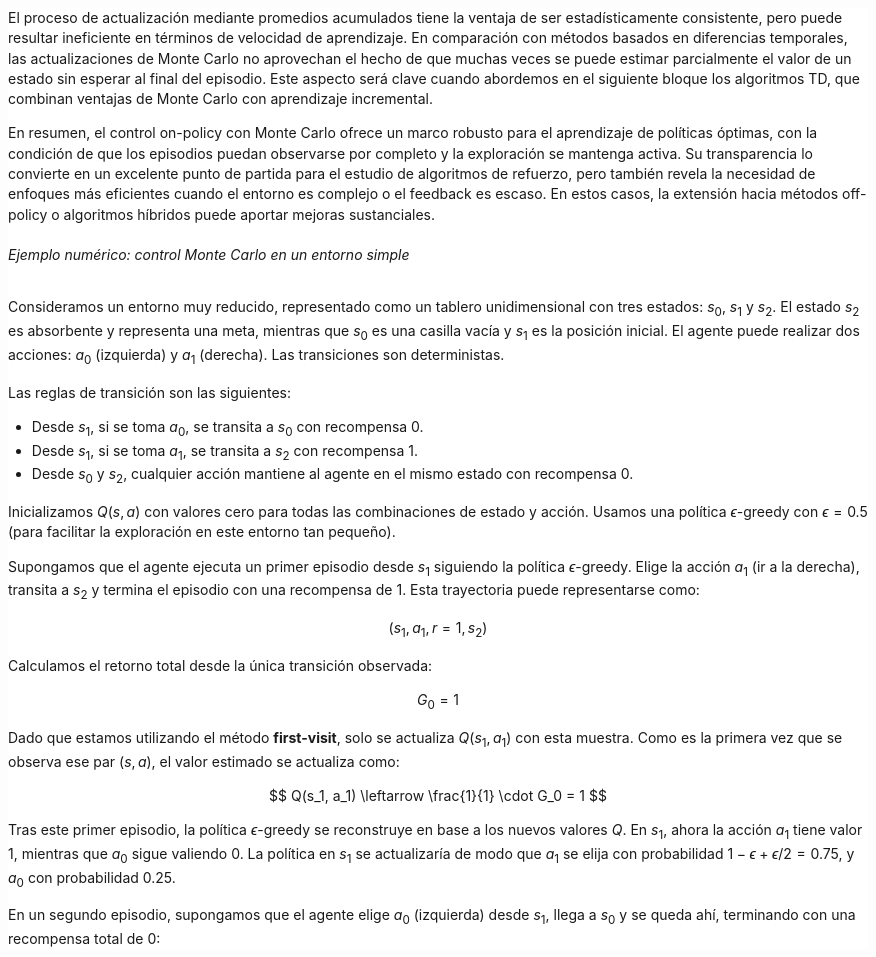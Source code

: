 El proceso de actualización mediante promedios acumulados tiene la ventaja de ser estadísticamente consistente, pero puede resultar ineficiente en términos de velocidad de aprendizaje. En comparación con métodos basados en diferencias temporales, las actualizaciones de Monte Carlo no aprovechan el hecho de que muchas veces se puede estimar parcialmente el valor de un estado sin esperar al final del episodio. Este aspecto será clave cuando abordemos en el siguiente bloque los algoritmos TD, que combinan ventajas de Monte Carlo con aprendizaje incremental.

En resumen, el control on-policy con Monte Carlo ofrece un marco robusto para el aprendizaje de políticas óptimas, con la condición de que los episodios puedan observarse por completo y la exploración se mantenga activa. Su transparencia lo convierte en un excelente punto de partida para el estudio de algoritmos de refuerzo, pero también revela la necesidad de enfoques más eficientes cuando el entorno es complejo o el feedback es escaso. En estos casos, la extensión hacia métodos off-policy o algoritmos híbridos puede aportar mejoras sustanciales.

###### Ejemplo numérico: control Monte Carlo en un entorno simple

Consideramos un entorno muy reducido, representado como un tablero unidimensional con tres estados: $s_0$, $s_1$ y $s_2$. El estado $s_2$ es absorbente y representa una meta, mientras que $s_0$ es una casilla vacía y $s_1$ es la posición inicial. El agente puede realizar dos acciones: $a_0$ (izquierda) y $a_1$ (derecha). Las transiciones son deterministas.

Las reglas de transición son las siguientes:

- Desde $s_1$, si se toma $a_0$, se transita a $s_0$ con recompensa 0.
- Desde $s_1$, si se toma $a_1$, se transita a $s_2$ con recompensa 1.
- Desde $s_0$ y $s_2$, cualquier acción mantiene al agente en el mismo estado con recompensa 0.

Inicializamos $Q(s,a)$ con valores cero para todas las combinaciones de estado y acción. Usamos una política $\epsilon$-greedy con $\epsilon = 0.5$ (para facilitar la exploración en este entorno tan pequeño). 

Supongamos que el agente ejecuta un primer episodio desde $s_1$ siguiendo la política $\epsilon$-greedy. Elige la acción $a_1$ (ir a la derecha), transita a $s_2$ y termina el episodio con una recompensa de 1. Esta trayectoria puede representarse como:

$$(s_1, a_1, r = 1, s_2)$$

Calculamos el retorno total desde la única transición observada:

$$
G_0 = 1
$$

Dado que estamos utilizando el método **first-visit**, solo se actualiza $Q(s_1, a_1)$ con esta muestra. Como es la primera vez que se observa ese par $(s,a)$, el valor estimado se actualiza como:

$$
Q(s_1, a_1) \leftarrow \frac{1}{1} \cdot G_0 = 1
$$

Tras este primer episodio, la política $\epsilon$-greedy se reconstruye en base a los nuevos valores $Q$. En $s_1$, ahora la acción $a_1$ tiene valor 1, mientras que $a_0$ sigue valiendo 0. La política en $s_1$ se actualizaría de modo que $a_1$ se elija con probabilidad $1 - \epsilon + \epsilon/2 = 0.75$, y $a_0$ con probabilidad $0.25$.

En un segundo episodio, supongamos que el agente elige $a_0$ (izquierda) desde $s_1$, llega a $s_0$ y se queda ahí, terminando con una recompensa total de 0:
